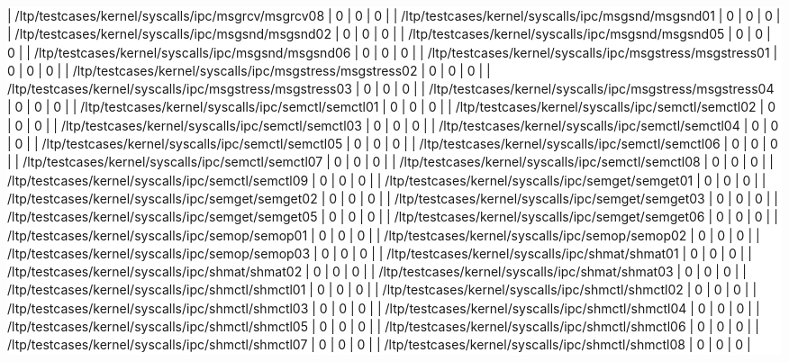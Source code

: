 | /ltp/testcases/kernel/syscalls/ipc/msgrcv/msgrcv08 | 0 | 0 | 0 |
| /ltp/testcases/kernel/syscalls/ipc/msgsnd/msgsnd01 | 0 | 0 | 0 |
| /ltp/testcases/kernel/syscalls/ipc/msgsnd/msgsnd02 | 0 | 0 | 0 |
| /ltp/testcases/kernel/syscalls/ipc/msgsnd/msgsnd05 | 0 | 0 | 0 |
| /ltp/testcases/kernel/syscalls/ipc/msgsnd/msgsnd06 | 0 | 0 | 0 |
| /ltp/testcases/kernel/syscalls/ipc/msgstress/msgstress01 | 0 | 0 | 0 |
| /ltp/testcases/kernel/syscalls/ipc/msgstress/msgstress02 | 0 | 0 | 0 |
| /ltp/testcases/kernel/syscalls/ipc/msgstress/msgstress03 | 0 | 0 | 0 |
| /ltp/testcases/kernel/syscalls/ipc/msgstress/msgstress04 | 0 | 0 | 0 |
| /ltp/testcases/kernel/syscalls/ipc/semctl/semctl01 | 0 | 0 | 0 |
| /ltp/testcases/kernel/syscalls/ipc/semctl/semctl02 | 0 | 0 | 0 |
| /ltp/testcases/kernel/syscalls/ipc/semctl/semctl03 | 0 | 0 | 0 |
| /ltp/testcases/kernel/syscalls/ipc/semctl/semctl04 | 0 | 0 | 0 |
| /ltp/testcases/kernel/syscalls/ipc/semctl/semctl05 | 0 | 0 | 0 |
| /ltp/testcases/kernel/syscalls/ipc/semctl/semctl06 | 0 | 0 | 0 |
| /ltp/testcases/kernel/syscalls/ipc/semctl/semctl07 | 0 | 0 | 0 |
| /ltp/testcases/kernel/syscalls/ipc/semctl/semctl08 | 0 | 0 | 0 |
| /ltp/testcases/kernel/syscalls/ipc/semctl/semctl09 | 0 | 0 | 0 |
| /ltp/testcases/kernel/syscalls/ipc/semget/semget01 | 0 | 0 | 0 |
| /ltp/testcases/kernel/syscalls/ipc/semget/semget02 | 0 | 0 | 0 |
| /ltp/testcases/kernel/syscalls/ipc/semget/semget03 | 0 | 0 | 0 |
| /ltp/testcases/kernel/syscalls/ipc/semget/semget05 | 0 | 0 | 0 |
| /ltp/testcases/kernel/syscalls/ipc/semget/semget06 | 0 | 0 | 0 |
| /ltp/testcases/kernel/syscalls/ipc/semop/semop01 | 0 | 0 | 0 |
| /ltp/testcases/kernel/syscalls/ipc/semop/semop02 | 0 | 0 | 0 |
| /ltp/testcases/kernel/syscalls/ipc/semop/semop03 | 0 | 0 | 0 |
| /ltp/testcases/kernel/syscalls/ipc/shmat/shmat01 | 0 | 0 | 0 |
| /ltp/testcases/kernel/syscalls/ipc/shmat/shmat02 | 0 | 0 | 0 |
| /ltp/testcases/kernel/syscalls/ipc/shmat/shmat03 | 0 | 0 | 0 |
| /ltp/testcases/kernel/syscalls/ipc/shmctl/shmctl01 | 0 | 0 | 0 |
| /ltp/testcases/kernel/syscalls/ipc/shmctl/shmctl02 | 0 | 0 | 0 |
| /ltp/testcases/kernel/syscalls/ipc/shmctl/shmctl03 | 0 | 0 | 0 |
| /ltp/testcases/kernel/syscalls/ipc/shmctl/shmctl04 | 0 | 0 | 0 |
| /ltp/testcases/kernel/syscalls/ipc/shmctl/shmctl05 | 0 | 0 | 0 |
| /ltp/testcases/kernel/syscalls/ipc/shmctl/shmctl06 | 0 | 0 | 0 |
| /ltp/testcases/kernel/syscalls/ipc/shmctl/shmctl07 | 0 | 0 | 0 |
| /ltp/testcases/kernel/syscalls/ipc/shmctl/shmctl08 | 0 | 0 | 0 |